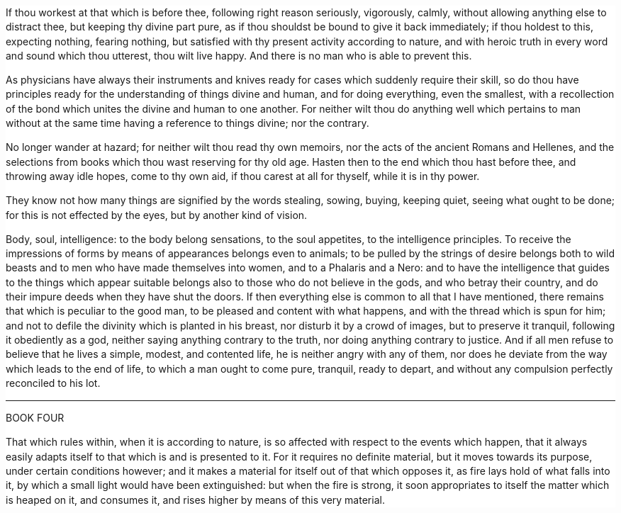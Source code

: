 If thou workest at that which is before thee, following right reason
seriously, vigorously, calmly, without allowing anything else to distract
thee, but keeping thy divine part pure, as if thou shouldst be bound
to give it back immediately; if thou holdest to this, expecting nothing,
fearing nothing, but satisfied with thy present activity according
to nature, and with heroic truth in every word and sound which thou
utterest, thou wilt live happy. And there is no man who is able to
prevent this.

As physicians have always their instruments and knives ready for cases
which suddenly require their skill, so do thou have principles ready
for the understanding of things divine and human, and for doing everything,
even the smallest, with a recollection of the bond which unites the
divine and human to one another. For neither wilt thou do anything
well which pertains to man without at the same time having a reference
to things divine; nor the contrary.

No longer wander at hazard; for neither wilt thou read thy own memoirs,
nor the acts of the ancient Romans and Hellenes, and the selections
from books which thou wast reserving for thy old age. Hasten then
to the end which thou hast before thee, and throwing away idle hopes,
come to thy own aid, if thou carest at all for thyself, while it is
in thy power.

They know not how many things are signified by the words stealing,
sowing, buying, keeping quiet, seeing what ought to be done; for this
is not effected by the eyes, but by another kind of vision.

Body, soul, intelligence: to the body belong sensations, to the soul
appetites, to the intelligence principles. To receive the impressions
of forms by means of appearances belongs even to animals; to be pulled
by the strings of desire belongs both to wild beasts and to men who
have made themselves into women, and to a Phalaris and a Nero: and
to have the intelligence that guides to the things which appear suitable
belongs also to those who do not believe in the gods, and who betray
their country, and do their impure deeds when they have shut the doors.
If then everything else is common to all that I have mentioned, there
remains that which is peculiar to the good man, to be pleased and
content with what happens, and with the thread which is spun for him;
and not to defile the divinity which is planted in his breast, nor
disturb it by a crowd of images, but to preserve it tranquil, following
it obediently as a god, neither saying anything contrary to the truth,
nor doing anything contrary to justice. And if all men refuse to believe
that he lives a simple, modest, and contented life, he is neither
angry with any of them, nor does he deviate from the way which leads
to the end of life, to which a man ought to come pure, tranquil, ready
to depart, and without any compulsion perfectly reconciled to his
lot.

---

BOOK FOUR

That which rules within, when it is according to nature, is so affected
with respect to the events which happen, that it always easily adapts
itself to that which is and is presented to it. For it requires no
definite material, but it moves towards its purpose, under certain
conditions however; and it makes a material for itself out of that
which opposes it, as fire lays hold of what falls into it, by which
a small light would have been extinguished: but when the fire is strong,
it soon appropriates to itself the matter which is heaped on it, and
consumes it, and rises higher by means of this very material.
